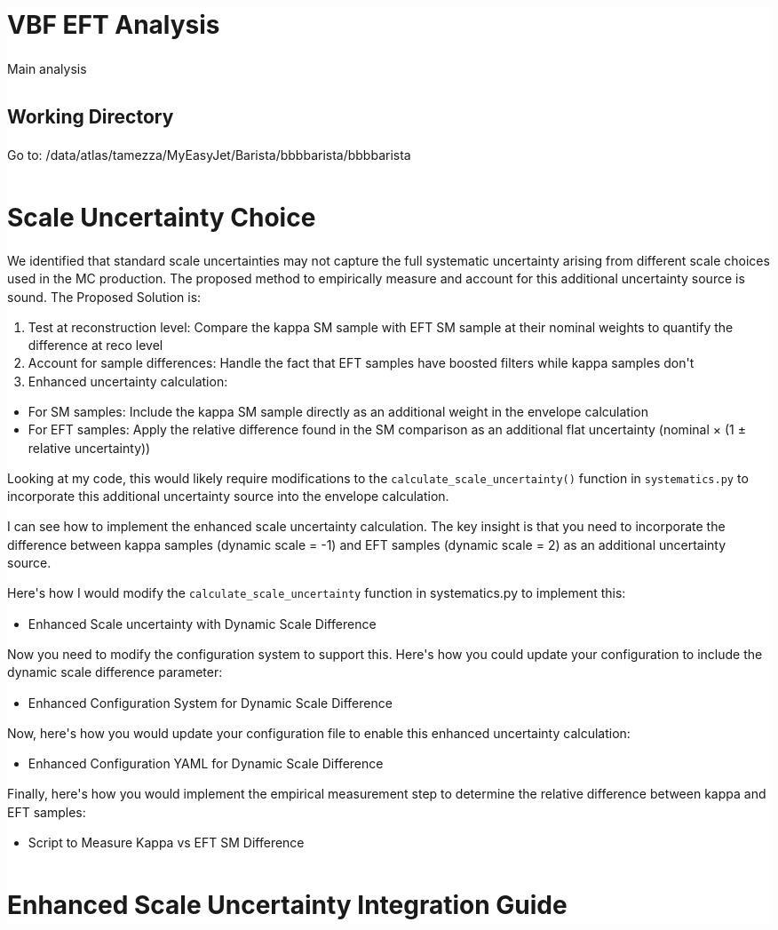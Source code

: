 # VBF EFT Analysis

Main analysis

## Working Directory

Go to: /data/atlas/tamezza/MyEasyJet/Barista/bbbbarista/bbbbarista


# Scale Uncertainty Choice

We identified that standard scale uncertainties may not capture the full systematic uncertainty arising from different scale choices used in the MC production. The proposed method to empirically measure and account for this additional uncertainty source is sound. The Proposed Solution is:

1.  Test at reconstruction level: Compare the kappa SM sample with EFT SM sample at their nominal weights to quantify the difference at reco level
2.   Account for sample differences: Handle the fact that EFT samples have boosted filters while kappa samples don't
3.  Enhanced uncertainty calculation:
-   For SM samples: Include the kappa SM sample directly as an additional weight in the envelope calculation
-   For EFT samples: Apply the relative difference found in the SM comparison as an additional flat uncertainty (nominal × (1 ± relative uncertainty))

Looking at my code, this would likely require modifications to the `calculate_scale_uncertainty()` function in `systematics.py` to incorporate this additional uncertainty source into the envelope calculation.

I can see how to implement the enhanced scale uncertainty calculation. The key insight is that you need to incorporate the difference between kappa samples (dynamic scale = -1) and EFT samples (dynamic scale = 2) as an additional uncertainty source.

Here's how I would modify the `calculate_scale_uncertainty` function in systematics.py to implement this:

- Enhanced Scale uncertainty with Dynamic Scale Difference

Now you need to modify the configuration system to support this. Here's how you could update your configuration to include the dynamic scale difference parameter:

- Enhanced Configuration System for Dynamic Scale Difference

Now, here's how you would update your configuration file to enable this enhanced uncertainty calculation:

- Enhanced Configuration YAML for Dynamic Scale Difference

Finally, here's how you would implement the empirical measurement step to determine the relative difference between kappa and EFT samples:

- Script to Measure Kappa vs EFT SM Difference

# Enhanced Scale Uncertainty Integration Guide
